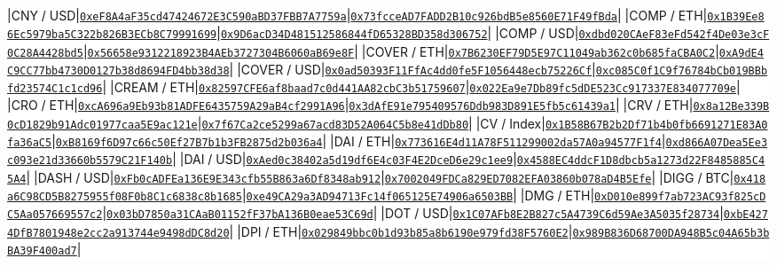|CNY / USD|<a href='https://etherscan.io/address/0xeF8A4aF35cd47424672E3C590aBD37FBB7A7759a' target='_blank' rel='noreferrer, noopener'>`0xeF8A4aF35cd47424672E3C590aBD37FBB7A7759a`</a>|<a href='https://etherscan.io/address/0x73fcceAD7FADD2B10c926bdB5e8560E71F49fBda' target='_blank' rel='noreferrer, noopener'>`0x73fcceAD7FADD2B10c926bdB5e8560E71F49fBda`</a>|
|COMP / ETH|<a href='https://etherscan.io/address/0x1B39Ee86Ec5979ba5C322b826B3ECb8C79991699' target='_blank' rel='noreferrer, noopener'>`0x1B39Ee86Ec5979ba5C322b826B3ECb8C79991699`</a>|<a href='https://etherscan.io/address/0x9D6acD34D481512586844fD65328BD358d306752' target='_blank' rel='noreferrer, noopener'>`0x9D6acD34D481512586844fD65328BD358d306752`</a>|
|COMP / USD|<a href='https://etherscan.io/address/0xdbd020CAeF83eFd542f4De03e3cF0C28A4428bd5' target='_blank' rel='noreferrer, noopener'>`0xdbd020CAeF83eFd542f4De03e3cF0C28A4428bd5`</a>|<a href='https://etherscan.io/address/0x56658e9312218923B4AEb3727304B6060aB69e8F' target='_blank' rel='noreferrer, noopener'>`0x56658e9312218923B4AEb3727304B6060aB69e8F`</a>|
|COVER / ETH|<a href='https://etherscan.io/address/0x7B6230EF79D5E97C11049ab362c0b685faCBA0C2' target='_blank' rel='noreferrer, noopener'>`0x7B6230EF79D5E97C11049ab362c0b685faCBA0C2`</a>|<a href='https://etherscan.io/address/0xA9dE4C9CC77bb4730D0127b38d8694FD4bb38d38' target='_blank' rel='noreferrer, noopener'>`0xA9dE4C9CC77bb4730D0127b38d8694FD4bb38d38`</a>|
|COVER / USD|<a href='https://etherscan.io/address/0x0ad50393F11FfAc4dd0fe5F1056448ecb75226Cf' target='_blank' rel='noreferrer, noopener'>`0x0ad50393F11FfAc4dd0fe5F1056448ecb75226Cf`</a>|<a href='https://etherscan.io/address/0xc085C0f1C9f76784bCb019BBbfd23574C1c1cd96' target='_blank' rel='noreferrer, noopener'>`0xc085C0f1C9f76784bCb019BBbfd23574C1c1cd96`</a>|
|CREAM / ETH|<a href='https://etherscan.io/address/0x82597CFE6af8baad7c0d441AA82cbC3b51759607' target='_blank' rel='noreferrer, noopener'>`0x82597CFE6af8baad7c0d441AA82cbC3b51759607`</a>|<a href='https://etherscan.io/address/0x022Ea9e7Db89fc5dDE523Cc917337E834077709e' target='_blank' rel='noreferrer, noopener'>`0x022Ea9e7Db89fc5dDE523Cc917337E834077709e`</a>|
|CRO / ETH|<a href='https://etherscan.io/address/0xcA696a9Eb93b81ADFE6435759A29aB4cf2991A96' target='_blank' rel='noreferrer, noopener'>`0xcA696a9Eb93b81ADFE6435759A29aB4cf2991A96`</a>|<a href='https://etherscan.io/address/0x3dAfE91e795409576Ddb983D891E5fb5c61439a1' target='_blank' rel='noreferrer, noopener'>`0x3dAfE91e795409576Ddb983D891E5fb5c61439a1`</a>|
|CRV / ETH|<a href='https://etherscan.io/address/0x8a12Be339B0cD1829b91Adc01977caa5E9ac121e' target='_blank' rel='noreferrer, noopener'>`0x8a12Be339B0cD1829b91Adc01977caa5E9ac121e`</a>|<a href='https://etherscan.io/address/0x7f67Ca2ce5299a67acd83D52A064C5b8e41dDb80' target='_blank' rel='noreferrer, noopener'>`0x7f67Ca2ce5299a67acd83D52A064C5b8e41dDb80`</a>|
|CV / Index|<a href='https://etherscan.io/address/0x1B58B67B2b2Df71b4b0fb6691271E83A0fa36aC5' target='_blank' rel='noreferrer, noopener'>`0x1B58B67B2b2Df71b4b0fb6691271E83A0fa36aC5`</a>|<a href='https://etherscan.io/address/0xB8169f6D97c66c50Ef27B7b1b3FB2875d2b036a4' target='_blank' rel='noreferrer, noopener'>`0xB8169f6D97c66c50Ef27B7b1b3FB2875d2b036a4`</a>|
|DAI / ETH|<a href='https://etherscan.io/address/0x773616E4d11A78F511299002da57A0a94577F1f4' target='_blank' rel='noreferrer, noopener'>`0x773616E4d11A78F511299002da57A0a94577F1f4`</a>|<a href='https://etherscan.io/address/0xd866A07Dea5Ee3c093e21d33660b5579C21F140b' target='_blank' rel='noreferrer, noopener'>`0xd866A07Dea5Ee3c093e21d33660b5579C21F140b`</a>|
|DAI / USD|<a href='https://etherscan.io/address/0xAed0c38402a5d19df6E4c03F4E2DceD6e29c1ee9' target='_blank' rel='noreferrer, noopener'>`0xAed0c38402a5d19df6E4c03F4E2DceD6e29c1ee9`</a>|<a href='https://etherscan.io/address/0x4588EC4ddcF1D8dbcb5a1273d22F8485885C45A4' target='_blank' rel='noreferrer, noopener'>`0x4588EC4ddcF1D8dbcb5a1273d22F8485885C45A4`</a>|
|DASH / USD|<a href='https://etherscan.io/address/0xFb0cADFEa136E9E343cfb55B863a6Df8348ab912' target='_blank' rel='noreferrer, noopener'>`0xFb0cADFEa136E9E343cfb55B863a6Df8348ab912`</a>|<a href='https://etherscan.io/address/0x7002049FDCa829ED7082EFA03860b078aD4B5Efe' target='_blank' rel='noreferrer, noopener'>`0x7002049FDCa829ED7082EFA03860b078aD4B5Efe`</a>|
|DIGG / BTC|<a href='https://etherscan.io/address/0x418a6C98CD5B8275955f08F0b8C1c6838c8b1685' target='_blank' rel='noreferrer, noopener'>`0x418a6C98CD5B8275955f08F0b8C1c6838c8b1685`</a>|<a href='https://etherscan.io/address/0xe49CA29a3AD94713Fc14f065125E74906a6503BB' target='_blank' rel='noreferrer, noopener'>`0xe49CA29a3AD94713Fc14f065125E74906a6503BB`</a>|
|DMG / ETH|<a href='https://etherscan.io/address/0xD010e899f7ab723AC93f825cDC5Aa057669557c2' target='_blank' rel='noreferrer, noopener'>`0xD010e899f7ab723AC93f825cDC5Aa057669557c2`</a>|<a href='https://etherscan.io/address/0x03bD7850a31CAaB01152fF37bA136B0eae53C69d' target='_blank' rel='noreferrer, noopener'>`0x03bD7850a31CAaB01152fF37bA136B0eae53C69d`</a>|
|DOT / USD|<a href='https://etherscan.io/address/0x1C07AFb8E2B827c5A4739C6d59Ae3A5035f28734' target='_blank' rel='noreferrer, noopener'>`0x1C07AFb8E2B827c5A4739C6d59Ae3A5035f28734`</a>|<a href='https://etherscan.io/address/0xbE4274DfB7801948e2cc2a913744e9498dDC8d20' target='_blank' rel='noreferrer, noopener'>`0xbE4274DfB7801948e2cc2a913744e9498dDC8d20`</a>|
|DPI / ETH|<a href='https://etherscan.io/address/0x029849bbc0b1d93b85a8b6190e979fd38F5760E2' target='_blank' rel='noreferrer, noopener'>`0x029849bbc0b1d93b85a8b6190e979fd38F5760E2`</a>|<a href='https://etherscan.io/address/0x989B836D68700DA948B5c04A65b3bBA39F400ad7' target='_blank' rel='noreferrer, noopener'>`0x989B836D68700DA948B5c04A65b3bBA39F400ad7`</a>|